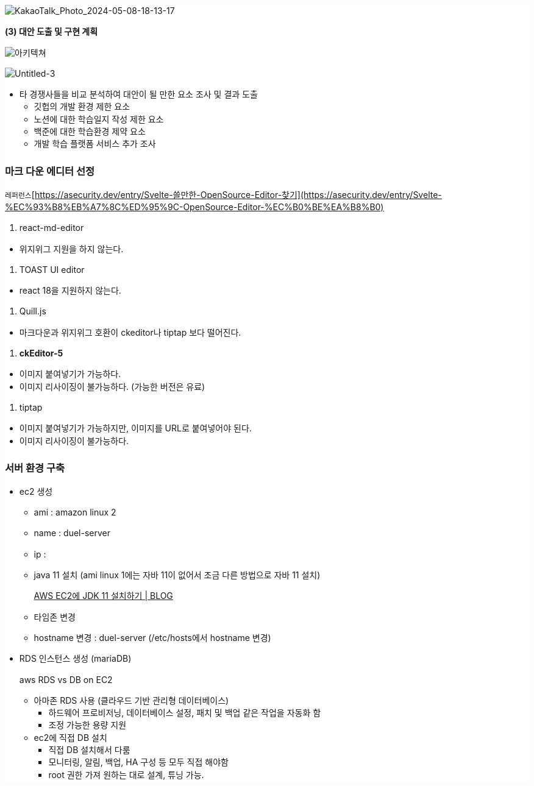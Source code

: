 ![KakaoTalk_Photo_2024-05-08-18-13-17](https://github.com/CSID-DGU/2024-1-OSSProj-Questionmark-07/assets/144092849/0da09614-209b-4c57-8b6c-19887292e77d)

**(3) 대안 도출 및 구현 계획**

![아키텍쳐](https://github.com/CSID-DGU/2024-1-OSSProj-Questionmark-07/assets/162097932/11873247-6069-44d8-961c-825a44750f58)

![Untitled-3](https://github.com/CSID-DGU/2024-1-OSSProj-Questionmark-07/assets/162097932/6a2a1c2b-c991-4545-8c7e-3872439b431c)

- 타 경쟁사들을 비교 분석하여 대안이 될 만한 요소 조사 및 결과 도출
    - 깃헙의 개발 환경 제한 요소
    - 노션에 대한 학습일지 작성 제한 요소
    - 백준에 대한 학습환경 제약 요소
    - 개발 학습 플랫폼 서비스 추가 조사

### 마크 다운 에디터 선정

`레퍼런스`[https://asecurity.dev/entry/Svelte-쓸만한-OpenSource-Editor-찾기](https://asecurity.dev/entry/Svelte-%EC%93%B8%EB%A7%8C%ED%95%9C-OpenSource-Editor-%EC%B0%BE%EA%B8%B0)

1. react-md-editor
- 위지위그 지원을 하지 않는다.

1. TOAST UI editor
- react 18을 지원하지 않는다.

1. Quill.js 
- 마크다운과 위지위그 호환이 ckeditor나 tiptap 보다 떨어진다.

1. **ckEditor-5**
- 이미지 붙여넣기가 가능하다.
- 이미지 리사이징이 불가능하다. (가능한 버전은 유료)

1. tiptap
- 이미지 붙여넣기가 가능하지만, 이미지를 URL로 붙여넣어야 된다.
- 이미지 리사이징이 불가능하다.

### 서버 환경 구축

- ec2 생성
    - ami : amazon linux 2
    - name : duel-server
    - ip :
    - java 11 설치 (ami linux 1에는 자바 11이 없어서 조금 다른 방법으로 자바 11 설치)
        
        [AWS EC2에 JDK 11 설치하기 | BLOG](https://pompitzz.github.io/blog/Java/awsEc2InstallJDK11.html#jdk-설치)
        
    - 타임존 변경
    - hostname 변경 : duel-server (/etc/hosts에서 hostname 변경)
- RDS 인스턴스 생성 (mariaDB)
    
    aws RDS vs DB on EC2
    
    - 아마존 RDS 사용 (클라우드 기반 관리형 데이터베이스)
        - 하드웨어 프로비저닝, 데이터베이스 설정, 패치 및 백업 같은 작업을 자동화 함
        - 조정 가능한 용량 지원
    - ec2에 직접 DB 설치
        - 직접 DB 설치해서 다룸
        - 모니터링, 알림, 백업, HA 구성 등 모두 직접 해야함
        - root 권한 가져 원하는 대로 설계, 튜닝 가능.
    